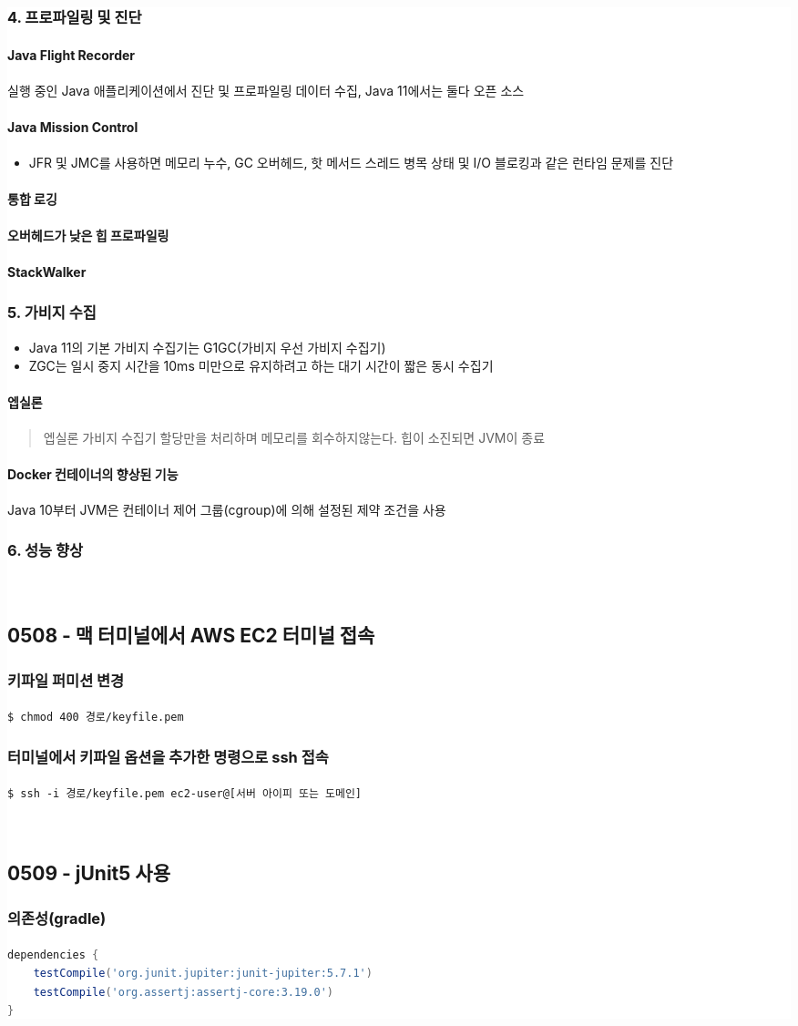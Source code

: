 ### 4. 프로파일링 및 진단

#### Java Flight Recorder
실행 중인 Java 애플리케이션에서 진단 및 프로파일링 데이터 수집, Java 11에서는 둘다 오픈 소스

#### Java Mission Control
- JFR 및 JMC를 사용하면 메모리 누수, GC 오버헤드, 핫 메서드 스레드 병목 상태 및 I/O 블로킹과 같은 런타임 문제를 진단

#### 통합 로깅

#### 오버헤드가 낮은 힙 프로파일링

#### StackWalker

### 5. 가비지 수집
- Java 11의 기본 가비지 수집기는 G1GC(가비지 우선 가비지 수집기)
- ZGC는 일시 중지 시간을 10ms 미만으로 유지하려고 하는 대기 시간이 짧은 동시 수집기

#### 엡실론
> 엡실론 가비지 수집기 할당만을 처리하며 메모리를 회수하지않는다. 힙이 소진되면 JVM이 종료

#### Docker 컨테이너의 향상된 기능
Java 10부터 JVM은 컨테이너 제어 그룹(cgroup)에 의해 설정된 제약 조건을 사용

### 6. 성능 향상

<br>

## 0508 - 맥 터미널에서 AWS EC2 터미널 접속
### 키파일 퍼미션 변경
```shell
$ chmod 400 경로/keyfile.pem
```

### 터미널에서 키파일 옵션을 추가한 명령으로 ssh 접속
```shell
$ ssh -i 경로/keyfile.pem ec2-user@[서버 아이피 또는 도메인]
```

<br>

## 0509 - jUnit5 사용

### 의존성(gradle)
```gradle
dependencies {
    testCompile('org.junit.jupiter:junit-jupiter:5.7.1')
    testCompile('org.assertj:assertj-core:3.19.0')
}
```
